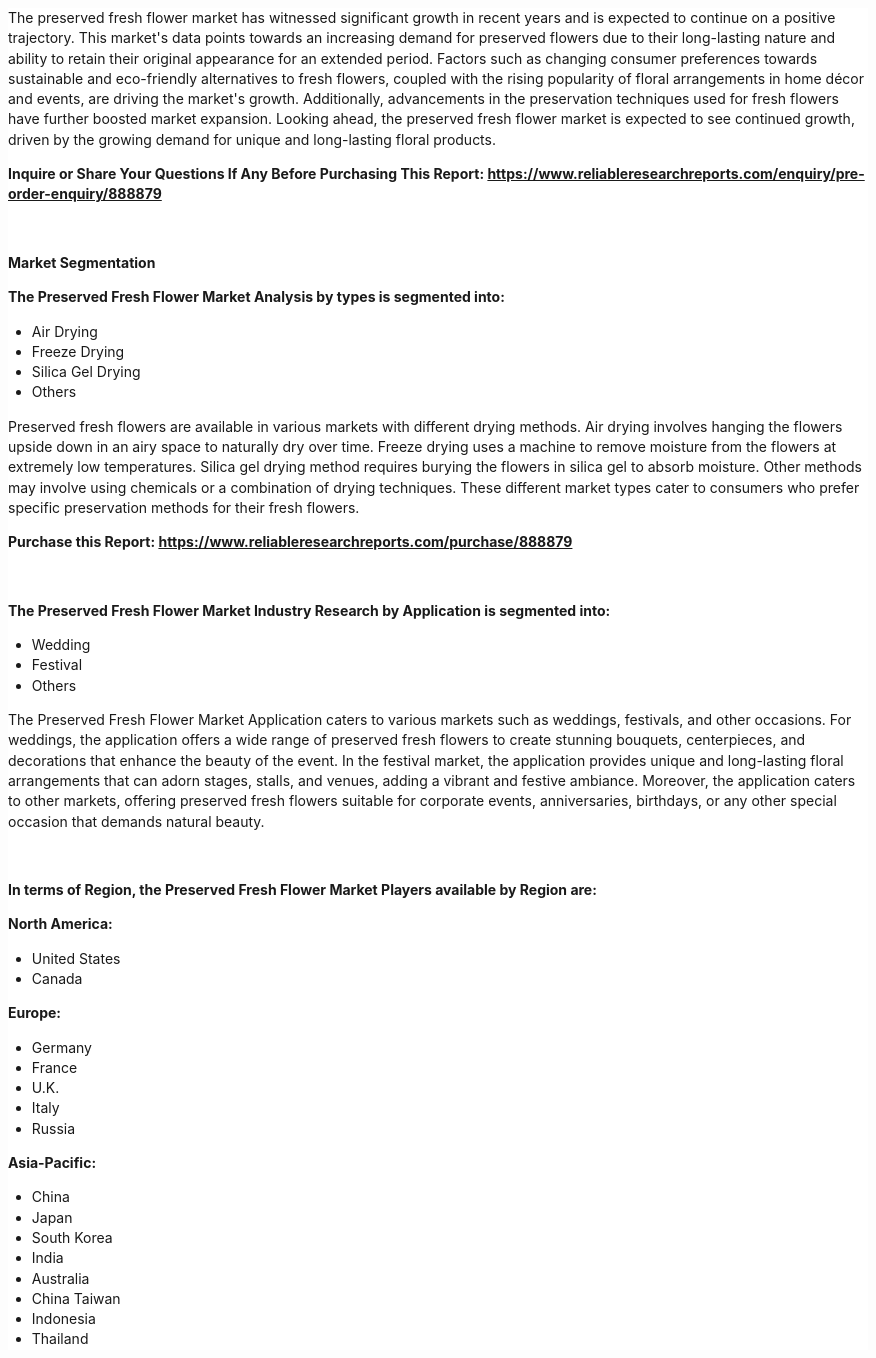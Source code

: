 <p><p>The preserved fresh flower market has witnessed significant growth in recent years and is expected to continue on a positive trajectory. This market's data points towards an increasing demand for preserved flowers due to their long-lasting nature and ability to retain their original appearance for an extended period. Factors such as changing consumer preferences towards sustainable and eco-friendly alternatives to fresh flowers, coupled with the rising popularity of floral arrangements in home décor and events, are driving the market's growth. Additionally, advancements in the preservation techniques used for fresh flowers have further boosted market expansion. Looking ahead, the preserved fresh flower market is expected to see continued growth, driven by the growing demand for unique and long-lasting floral products.</p></p>
<p><strong>Inquire or Share Your Questions If Any Before Purchasing This Report: <a href="https://www.reliableresearchreports.com/enquiry/pre-order-enquiry/888879">https://www.reliableresearchreports.com/enquiry/pre-order-enquiry/888879</a></strong></p>
<p>&nbsp;</p>
<p><strong>Market Segmentation</strong></p>
<p><strong>The Preserved Fresh Flower Market Analysis by types is segmented into:</strong></p>
<p><ul><li>Air Drying</li><li>Freeze Drying</li><li>Silica Gel Drying</li><li>Others</li></ul></p>
<p><p>Preserved fresh flowers are available in various markets with different drying methods. Air drying involves hanging the flowers upside down in an airy space to naturally dry over time. Freeze drying uses a machine to remove moisture from the flowers at extremely low temperatures. Silica gel drying method requires burying the flowers in silica gel to absorb moisture. Other methods may involve using chemicals or a combination of drying techniques. These different market types cater to consumers who prefer specific preservation methods for their fresh flowers.</p></p>
<p><strong>Purchase this Report:&nbsp;<a href="https://www.reliableresearchreports.com/purchase/888879">https://www.reliableresearchreports.com/purchase/888879</a></strong></p>
<p>&nbsp;</p>
<p><strong>The Preserved Fresh Flower Market Industry Research by Application is segmented into:</strong></p>
<p><ul><li>Wedding</li><li>Festival</li><li>Others</li></ul></p>
<p><p>The Preserved Fresh Flower Market Application caters to various markets such as weddings, festivals, and other occasions. For weddings, the application offers a wide range of preserved fresh flowers to create stunning bouquets, centerpieces, and decorations that enhance the beauty of the event. In the festival market, the application provides unique and long-lasting floral arrangements that can adorn stages, stalls, and venues, adding a vibrant and festive ambiance. Moreover, the application caters to other markets, offering preserved fresh flowers suitable for corporate events, anniversaries, birthdays, or any other special occasion that demands natural beauty.</p></p>
<p>&nbsp;</p>
<p><strong>In terms of Region, the Preserved Fresh Flower Market Players available by Region are:</strong></p>
<p>
    <p> <strong> North America: </strong>
        <ul>
            <li>United States</li>
            <li>Canada</li>
        </ul>
        </p> 
    <p> <strong> Europe: </strong>
        <ul>
            <li>Germany</li>
            <li>France</li>
            <li>U.K.</li>
            <li>Italy</li>
            <li>Russia</li>
        </ul>
        </p> 
    <p> <strong> Asia-Pacific: </strong>
        <ul>
            <li>China</li>
            <li>Japan</li>
            <li>South Korea</li>
            <li>India</li>
            <li>Australia</li>
            <li>China Taiwan</li>
            <li>Indonesia</li>
            <li>Thailand</li>